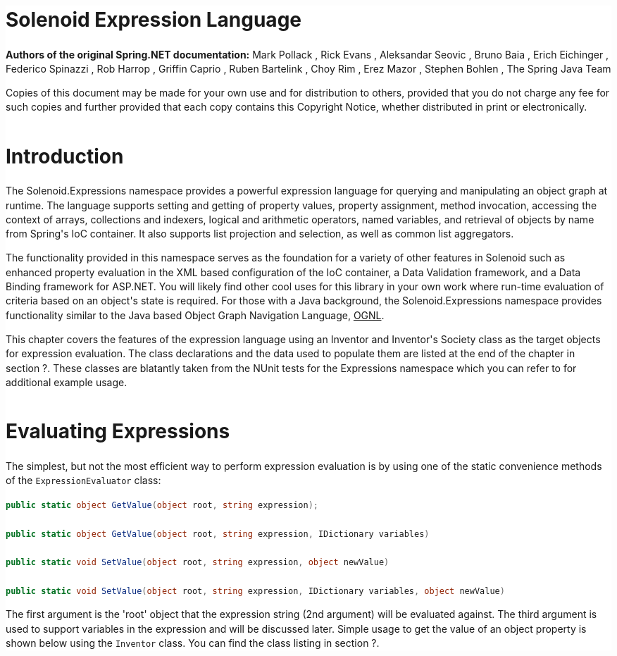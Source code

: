 Solenoid Expression Language
=====================

**Authors of the original Spring.NET documentation:**
Mark Pollack , Rick Evans , Aleksandar Seovic , Bruno Baia , Erich Eichinger , Federico Spinazzi , Rob Harrop , Griffin Caprio , Ruben Bartelink , Choy Rim , Erez Mazor , Stephen Bohlen , The Spring Java Team

Copies of this document may be made for your own use and for distribution to others, provided that you do not charge any fee for such copies and further provided that each copy contains this Copyright Notice, whether distributed in print or electronically.

Introduction
============

The Solenoid.Expressions namespace provides a powerful expression language for querying and manipulating an object graph at runtime. The language supports setting and getting of property values, property assignment, method invocation, accessing the context of arrays, collections and indexers, logical and arithmetic operators, named variables, and retrieval of objects by name from Spring's IoC container. It also supports list projection and selection, as well as common list aggregators.

The functionality provided in this namespace serves as the foundation for a variety of other features in Solenoid such as enhanced property evaluation in the XML based configuration of the IoC container, a Data Validation framework, and a Data Binding framework for ASP.NET. You will likely find other cool uses for this library in your own work where run-time evaluation of criteria based on an object's state is required. For those with a Java background, the Solenoid.Expressions namespace provides functionality similar to the Java based Object Graph Navigation Language, [OGNL](http://www.ognl.org/).

This chapter covers the features of the expression language using an Inventor and Inventor's Society class as the target objects for expression evaluation. The class declarations and the data used to populate them are listed at the end of the chapter in section ?. These classes are blatantly taken from the NUnit tests for the Expressions namespace which you can refer to for additional example usage.

Evaluating Expressions
======================

The simplest, but not the most efficient way to perform expression evaluation is by using one of the static convenience methods of the `ExpressionEvaluator` class:

``` csharp
public static object GetValue(object root, string expression);

public static object GetValue(object root, string expression, IDictionary variables)

public static void SetValue(object root, string expression, object newValue)

public static void SetValue(object root, string expression, IDictionary variables, object newValue)
```

The first argument is the 'root' object that the expression string (2nd argument) will be evaluated against. The third argument is used to support variables in the expression and will be discussed later. Simple usage to get the value of an object property is shown below using the `Inventor` class. You can find the class listing in section ?.
